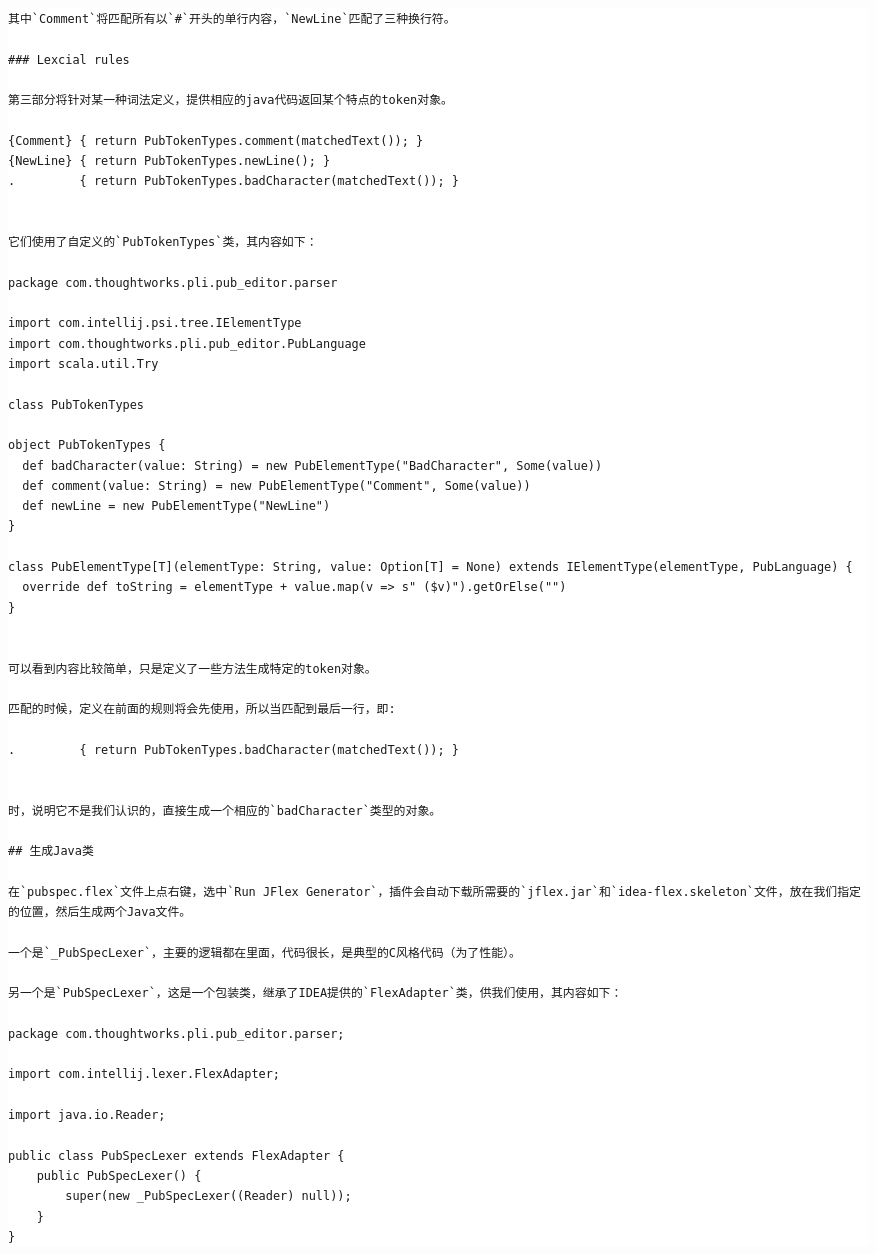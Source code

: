 
    其中`Comment`将匹配所有以`#`开头的单行内容，`NewLine`匹配了三种换行符。

    ### Lexcial rules

    第三部分将针对某一种词法定义，提供相应的java代码返回某个特点的token对象。

    {Comment} { return PubTokenTypes.comment(matchedText()); }
    {NewLine} { return PubTokenTypes.newLine(); }
    .         { return PubTokenTypes.badCharacter(matchedText()); }
    

    它们使用了自定义的`PubTokenTypes`类，其内容如下：

    package com.thoughtworks.pli.pub_editor.parser

    import com.intellij.psi.tree.IElementType
    import com.thoughtworks.pli.pub_editor.PubLanguage
    import scala.util.Try

    class PubTokenTypes

    object PubTokenTypes {
      def badCharacter(value: String) = new PubElementType("BadCharacter", Some(value))
      def comment(value: String) = new PubElementType("Comment", Some(value))
      def newLine = new PubElementType("NewLine")
    }

    class PubElementType[T](elementType: String, value: Option[T] = None) extends IElementType(elementType, PubLanguage) {
      override def toString = elementType + value.map(v => s" ($v)").getOrElse("")
    }
    

    可以看到内容比较简单，只是定义了一些方法生成特定的token对象。

    匹配的时候，定义在前面的规则将会先使用，所以当匹配到最后一行，即:

    .         { return PubTokenTypes.badCharacter(matchedText()); }
    

    时，说明它不是我们认识的，直接生成一个相应的`badCharacter`类型的对象。

    ## 生成Java类

    在`pubspec.flex`文件上点右键，选中`Run JFlex Generator`，插件会自动下载所需要的`jflex.jar`和`idea-flex.skeleton`文件，放在我们指定的位置，然后生成两个Java文件。

    一个是`_PubSpecLexer`，主要的逻辑都在里面，代码很长，是典型的C风格代码（为了性能）。

    另一个是`PubSpecLexer`，这是一个包装类，继承了IDEA提供的`FlexAdapter`类，供我们使用，其内容如下：

    package com.thoughtworks.pli.pub_editor.parser;

    import com.intellij.lexer.FlexAdapter;

    import java.io.Reader;

    public class PubSpecLexer extends FlexAdapter {
        public PubSpecLexer() {
            super(new _PubSpecLexer((Reader) null));
        }
    }
    